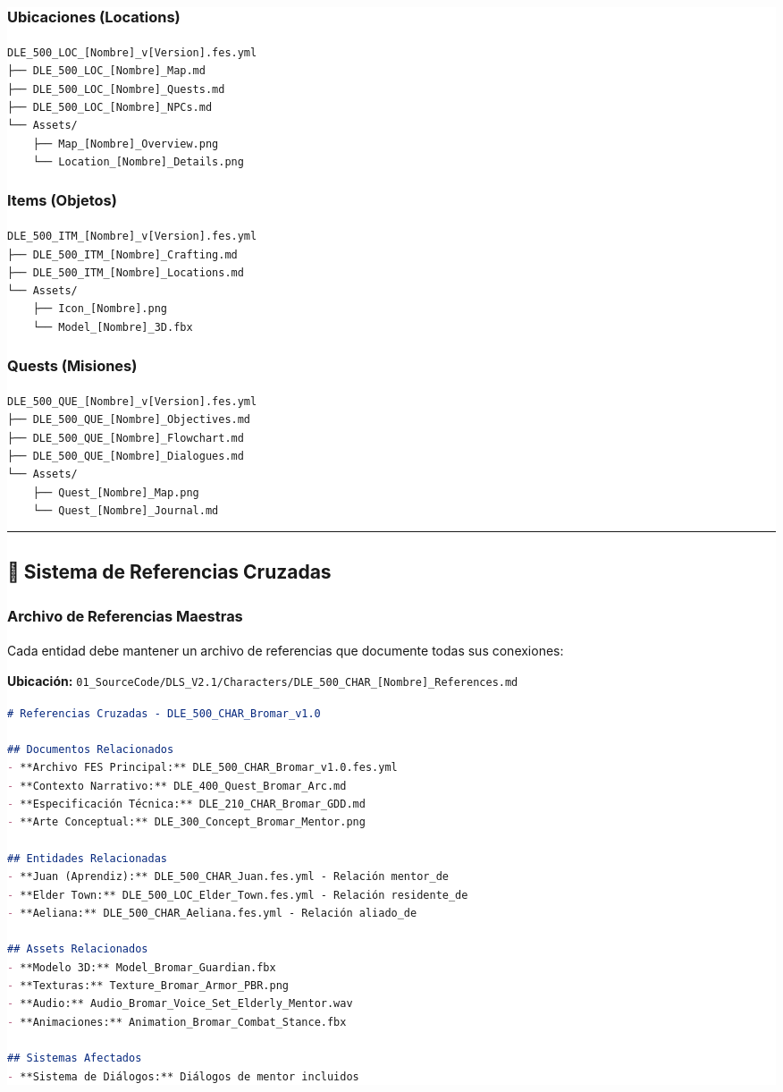 ### Ubicaciones (Locations)
```
DLE_500_LOC_[Nombre]_v[Version].fes.yml
├── DLE_500_LOC_[Nombre]_Map.md
├── DLE_500_LOC_[Nombre]_Quests.md
├── DLE_500_LOC_[Nombre]_NPCs.md
└── Assets/
    ├── Map_[Nombre]_Overview.png
    └── Location_[Nombre]_Details.png
```

### Items (Objetos)
```
DLE_500_ITM_[Nombre]_v[Version].fes.yml
├── DLE_500_ITM_[Nombre]_Crafting.md
├── DLE_500_ITM_[Nombre]_Locations.md
└── Assets/
    ├── Icon_[Nombre].png
    └── Model_[Nombre]_3D.fbx
```

### Quests (Misiones)
```
DLE_500_QUE_[Nombre]_v[Version].fes.yml
├── DLE_500_QUE_[Nombre]_Objectives.md
├── DLE_500_QUE_[Nombre]_Flowchart.md
├── DLE_500_QUE_[Nombre]_Dialogues.md
└── Assets/
    ├── Quest_[Nombre]_Map.png
    └── Quest_[Nombre]_Journal.md
```

---

## 🔗 Sistema de Referencias Cruzadas

### Archivo de Referencias Maestras

Cada entidad debe mantener un archivo de referencias que documente todas sus conexiones:

**Ubicación:** `01_SourceCode/DLS_V2.1/Characters/DLE_500_CHAR_[Nombre]_References.md`

```markdown
# Referencias Cruzadas - DLE_500_CHAR_Bromar_v1.0

## Documentos Relacionados
- **Archivo FES Principal:** DLE_500_CHAR_Bromar_v1.0.fes.yml
- **Contexto Narrativo:** DLE_400_Quest_Bromar_Arc.md
- **Especificación Técnica:** DLE_210_CHAR_Bromar_GDD.md
- **Arte Conceptual:** DLE_300_Concept_Bromar_Mentor.png

## Entidades Relacionadas
- **Juan (Aprendiz):** DLE_500_CHAR_Juan.fes.yml - Relación mentor_de
- **Elder Town:** DLE_500_LOC_Elder_Town.fes.yml - Relación residente_de
- **Aeliana:** DLE_500_CHAR_Aeliana.fes.yml - Relación aliado_de

## Assets Relacionados
- **Modelo 3D:** Model_Bromar_Guardian.fbx
- **Texturas:** Texture_Bromar_Armor_PBR.png
- **Audio:** Audio_Bromar_Voice_Set_Elderly_Mentor.wav
- **Animaciones:** Animation_Bromar_Combat_Stance.fbx

## Sistemas Afectados
- **Sistema de Diálogos:** Diálogos de mentor incluidos
```